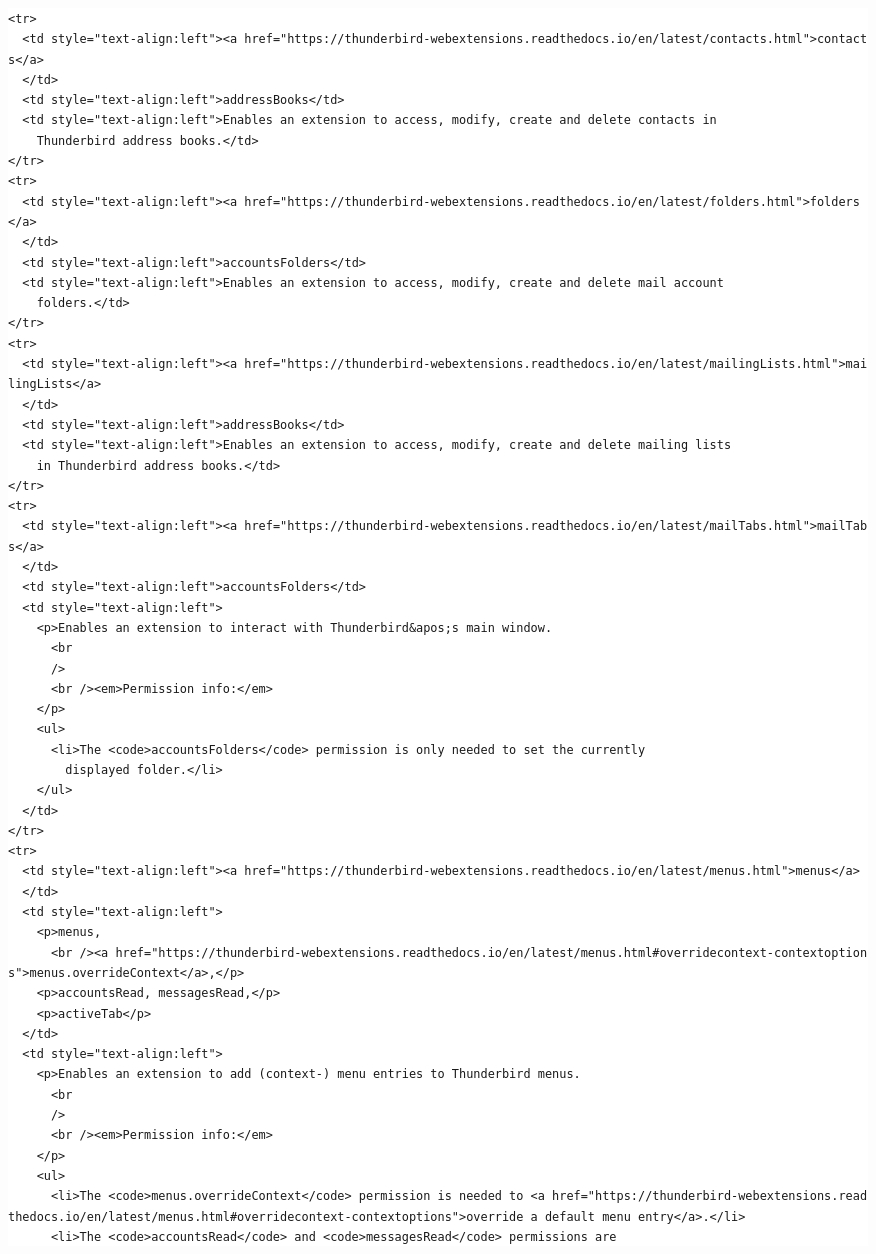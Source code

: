     <tr>
      <td style="text-align:left"><a href="https://thunderbird-webextensions.readthedocs.io/en/latest/contacts.html">contacts</a>
      </td>
      <td style="text-align:left">addressBooks</td>
      <td style="text-align:left">Enables an extension to access, modify, create and delete contacts in
        Thunderbird address books.</td>
    </tr>
    <tr>
      <td style="text-align:left"><a href="https://thunderbird-webextensions.readthedocs.io/en/latest/folders.html">folders</a>
      </td>
      <td style="text-align:left">accountsFolders</td>
      <td style="text-align:left">Enables an extension to access, modify, create and delete mail account
        folders.</td>
    </tr>
    <tr>
      <td style="text-align:left"><a href="https://thunderbird-webextensions.readthedocs.io/en/latest/mailingLists.html">mailingLists</a>
      </td>
      <td style="text-align:left">addressBooks</td>
      <td style="text-align:left">Enables an extension to access, modify, create and delete mailing lists
        in Thunderbird address books.</td>
    </tr>
    <tr>
      <td style="text-align:left"><a href="https://thunderbird-webextensions.readthedocs.io/en/latest/mailTabs.html">mailTabs</a>
      </td>
      <td style="text-align:left">accountsFolders</td>
      <td style="text-align:left">
        <p>Enables an extension to interact with Thunderbird&apos;s main window.
          <br
          />
          <br /><em>Permission info:</em>
        </p>
        <ul>
          <li>The <code>accountsFolders</code> permission is only needed to set the currently
            displayed folder.</li>
        </ul>
      </td>
    </tr>
    <tr>
      <td style="text-align:left"><a href="https://thunderbird-webextensions.readthedocs.io/en/latest/menus.html">menus</a>
      </td>
      <td style="text-align:left">
        <p>menus,
          <br /><a href="https://thunderbird-webextensions.readthedocs.io/en/latest/menus.html#overridecontext-contextoptions">menus.overrideContext</a>,</p>
        <p>accountsRead, messagesRead,</p>
        <p>activeTab</p>
      </td>
      <td style="text-align:left">
        <p>Enables an extension to add (context-) menu entries to Thunderbird menus.
          <br
          />
          <br /><em>Permission info:</em>
        </p>
        <ul>
          <li>The <code>menus.overrideContext</code> permission is needed to <a href="https://thunderbird-webextensions.readthedocs.io/en/latest/menus.html#overridecontext-contextoptions">override a default menu entry</a>.</li>
          <li>The <code>accountsRead</code> and <code>messagesRead</code> permissions are